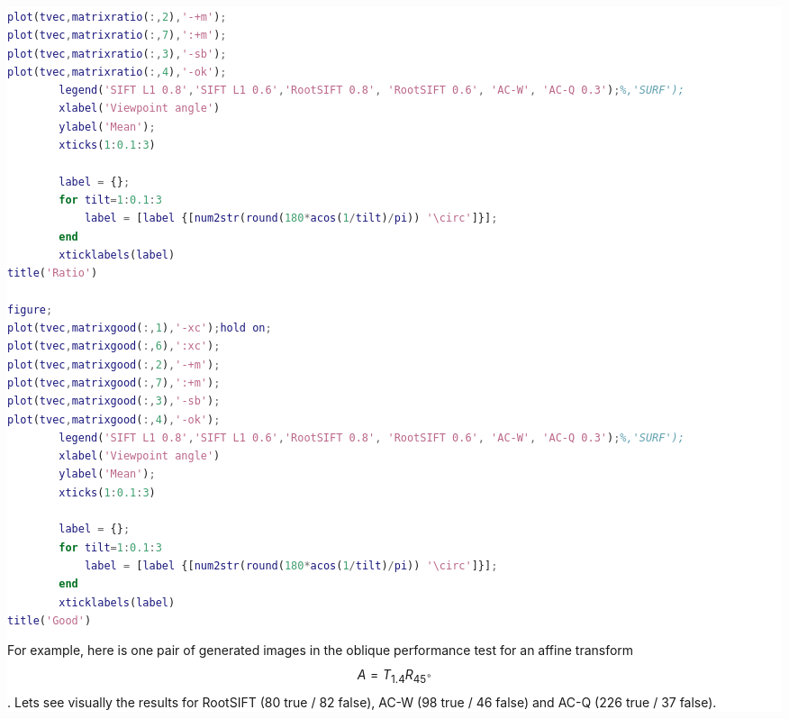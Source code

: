 ```matlab
plot(tvec,matrixratio(:,2),'-+m');
plot(tvec,matrixratio(:,7),':+m');
plot(tvec,matrixratio(:,3),'-sb');
plot(tvec,matrixratio(:,4),'-ok');
        legend('SIFT L1 0.8','SIFT L1 0.6','RootSIFT 0.8', 'RootSIFT 0.6', 'AC-W', 'AC-Q 0.3');%,'SURF');
        xlabel('Viewpoint angle')
        ylabel('Mean');
        xticks(1:0.1:3)

        label = {};
        for tilt=1:0.1:3
            label = [label {[num2str(round(180*acos(1/tilt)/pi)) '\circ']}];    
        end
        xticklabels(label)
title('Ratio')

figure;
plot(tvec,matrixgood(:,1),'-xc');hold on;
plot(tvec,matrixgood(:,6),':xc');
plot(tvec,matrixgood(:,2),'-+m');
plot(tvec,matrixgood(:,7),':+m');
plot(tvec,matrixgood(:,3),'-sb');
plot(tvec,matrixgood(:,4),'-ok');
        legend('SIFT L1 0.8','SIFT L1 0.6','RootSIFT 0.8', 'RootSIFT 0.6', 'AC-W', 'AC-Q 0.3');%,'SURF');
        xlabel('Viewpoint angle')
        ylabel('Mean');
        xticks(1:0.1:3)

        label = {};
        for tilt=1:0.1:3
            label = [label {[num2str(round(180*acos(1/tilt)/pi)) '\circ']}];    
        end
        xticklabels(label)
title('Good')
```



For example, here is one pair of generated images in the oblique performance test for an affine transform $$A=T_{1.4} R_{45^\circ}$$. Lets see visually the results for RootSIFT (80 true / 82 false), AC-W (98 true / 46 false) and AC-Q (226 true / 37 false).
<center>